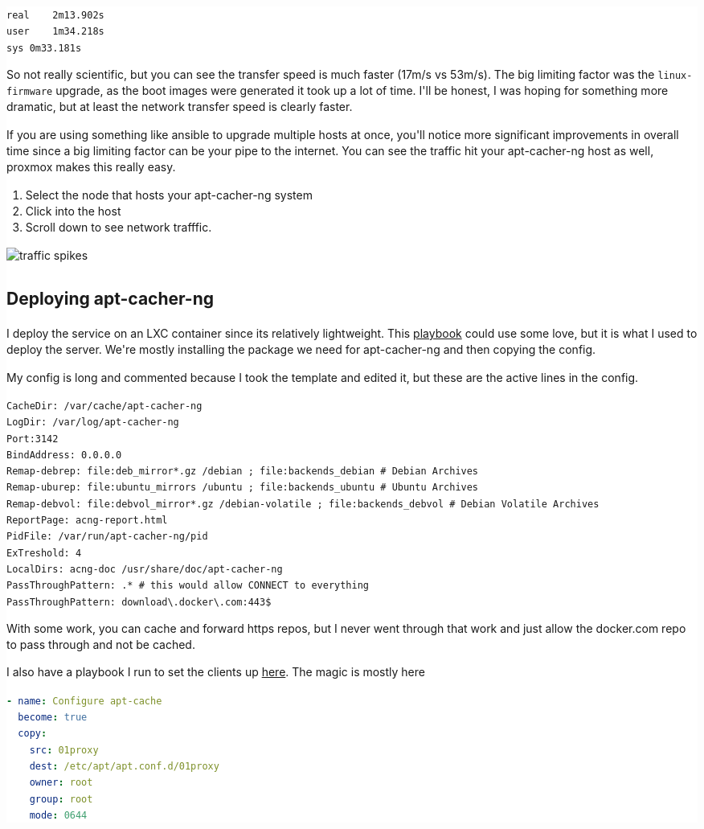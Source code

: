 ```bash
real	2m13.902s
user	1m34.218s
sys	0m33.181s
```

So not really scientific, but you can see the transfer speed is much faster (17m/s vs 53m/s). The big limiting factor was the `linux-firmware` upgrade, as the boot images were generated it took up a lot of time. I'll be honest, I was hoping for something more dramatic, but at least the network transfer speed is clearly faster. 

If you are using something like ansible to upgrade multiple hosts at once, you'll notice more significant improvements in overall time since a big limiting factor can be your pipe to the internet. You can see the traffic hit your apt-cacher-ng host as well, proxmox makes this really easy.

1. Select the node that hosts your apt-cacher-ng system
2. Click into the host
3. Scroll down to see network trafffic.

![traffic spikes]({{site.url}}/images/certs_02.png)

## Deploying apt-cacher-ng

I deploy the service on an LXC container since its relatively lightweight. This [playbook](https://github.com/remotephone/ansible-apt-cacherng/blob/master/roles/ansible-apt-cacher-ng/tasks/main.yml) could use some love, but it is what I used to deploy the server. We're mostly installing the package we need for apt-cacher-ng and then copying the config. 

My config is long and commented because I took the template and edited it, but these are the active lines in the config.

```
CacheDir: /var/cache/apt-cacher-ng
LogDir: /var/log/apt-cacher-ng
Port:3142
BindAddress: 0.0.0.0
Remap-debrep: file:deb_mirror*.gz /debian ; file:backends_debian # Debian Archives
Remap-uburep: file:ubuntu_mirrors /ubuntu ; file:backends_ubuntu # Ubuntu Archives
Remap-debvol: file:debvol_mirror*.gz /debian-volatile ; file:backends_debvol # Debian Volatile Archives
ReportPage: acng-report.html
PidFile: /var/run/apt-cacher-ng/pid
ExTreshold: 4
LocalDirs: acng-doc /usr/share/doc/apt-cacher-ng
PassThroughPattern: .* # this would allow CONNECT to everything
PassThroughPattern: download\.docker\.com:443$
```

With some work, you can cache and forward https repos, but I never went through that work and just allow the docker.com repo to pass through and not be cached.

I also have a playbook I run to set the clients up [here](https://github.com/remotephone/swarm-lxc-ansible/blob/master/roles/bootstrap/tasks/main.yml). The magic is mostly here

```yaml
- name: Configure apt-cache
  become: true
  copy:
    src: 01proxy
    dest: /etc/apt/apt.conf.d/01proxy
    owner: root
    group: root
    mode: 0644
```
